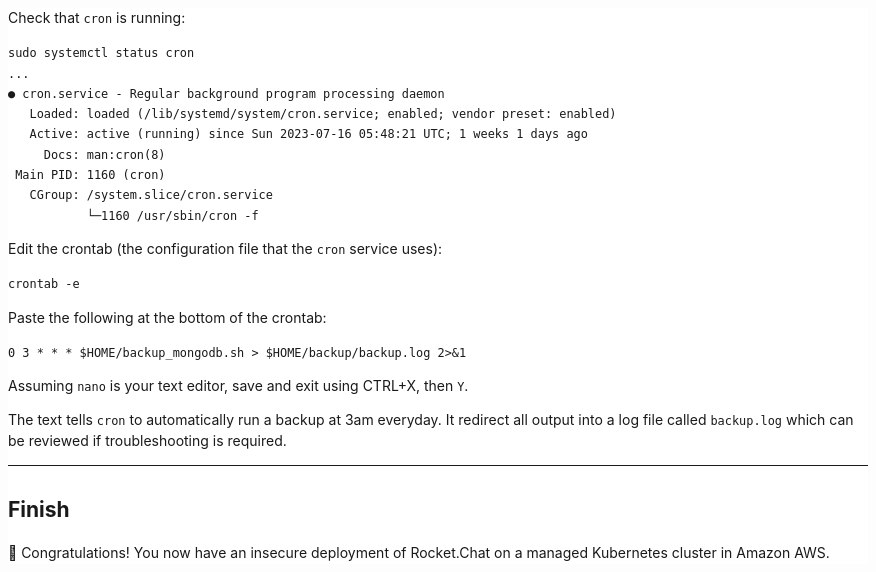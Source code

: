 Check that `cron` is running:

```
sudo systemctl status cron
...
● cron.service - Regular background program processing daemon
   Loaded: loaded (/lib/systemd/system/cron.service; enabled; vendor preset: enabled)
   Active: active (running) since Sun 2023-07-16 05:48:21 UTC; 1 weeks 1 days ago
     Docs: man:cron(8)
 Main PID: 1160 (cron)
   CGroup: /system.slice/cron.service
           └─1160 /usr/sbin/cron -f
```

Edit the crontab (the configuration file that the `cron` service uses):

```
crontab -e
```

Paste the following at the bottom of the crontab:

```
0 3 * * * $HOME/backup_mongodb.sh > $HOME/backup/backup.log 2>&1
```

Assuming `nano` is your text editor, save and exit using CTRL+X, then `Y`.

The text tells `cron` to automatically run a backup at 3am everyday. It redirect all output into a log file called `backup.log` which can be reviewed if troubleshooting is required.



---

## Finish

🥳 Congratulations! You now have an insecure deployment of Rocket.Chat on a managed Kubernetes cluster in Amazon AWS. 

